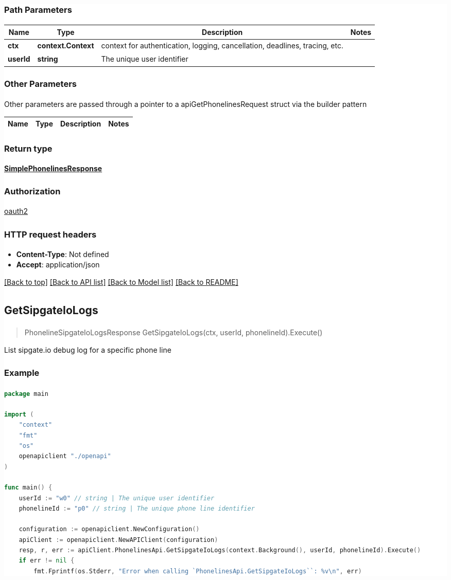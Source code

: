 ```go
```

### Path Parameters


Name | Type | Description  | Notes
------------- | ------------- | ------------- | -------------
**ctx** | **context.Context** | context for authentication, logging, cancellation, deadlines, tracing, etc.
**userId** | **string** | The unique user identifier | 

### Other Parameters

Other parameters are passed through a pointer to a apiGetPhonelinesRequest struct via the builder pattern


Name | Type | Description  | Notes
------------- | ------------- | ------------- | -------------


### Return type

[**SimplePhonelinesResponse**](SimplePhonelinesResponse.md)

### Authorization

[oauth2](../README.md#oauth2)

### HTTP request headers

- **Content-Type**: Not defined
- **Accept**: application/json

[[Back to top]](#) [[Back to API list]](../README.md#documentation-for-api-endpoints)
[[Back to Model list]](../README.md#documentation-for-models)
[[Back to README]](../README.md)


## GetSipgateIoLogs

> PhonelineSipgateIoLogsResponse GetSipgateIoLogs(ctx, userId, phonelineId).Execute()

List sipgate.io debug log for a specific phone line

### Example

```go
package main

import (
    "context"
    "fmt"
    "os"
    openapiclient "./openapi"
)

func main() {
    userId := "w0" // string | The unique user identifier
    phonelineId := "p0" // string | The unique phone line identifier

    configuration := openapiclient.NewConfiguration()
    apiClient := openapiclient.NewAPIClient(configuration)
    resp, r, err := apiClient.PhonelinesApi.GetSipgateIoLogs(context.Background(), userId, phonelineId).Execute()
    if err != nil {
        fmt.Fprintf(os.Stderr, "Error when calling `PhonelinesApi.GetSipgateIoLogs``: %v\n", err)
```